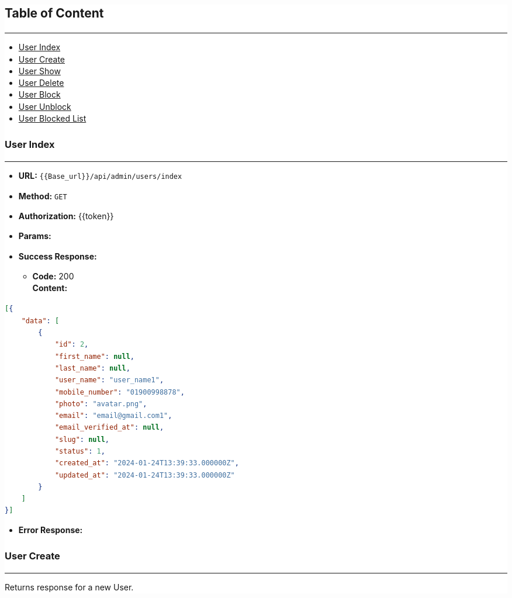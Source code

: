 ## Table of Content

---
- [User Index](#user-index)
- [User Create](#user-create)
- [User Show](#user-show)
- [User Delete](#user-delete)
- [User Block](#user-block)
- [User Unblock](#user-unblock)
- [User Blocked List](#user-blocked-list)

### User Index
---
* **URL:** `{{Base_url}}/api/admin/users/index`

* **Method:** `GET`

* **Authorization:** {{token}}

*  **Params:**


* **Success Response:**

    * **Code:** 200 <br />
      **Content:**
```json
[{
    "data": [
        {
            "id": 2,
            "first_name": null,
            "last_name": null,
            "user_name": "user_name1",
            "mobile_number": "01900998878",
            "photo": "avatar.png",
            "email": "email@gmail.com1",
            "email_verified_at": null,
            "slug": null,
            "status": 1,
            "created_at": "2024-01-24T13:39:33.000000Z",
            "updated_at": "2024-01-24T13:39:33.000000Z"
        }
    ]
}]
```

* **Error Response:**

### User Create

---
Returns response for a new User.
